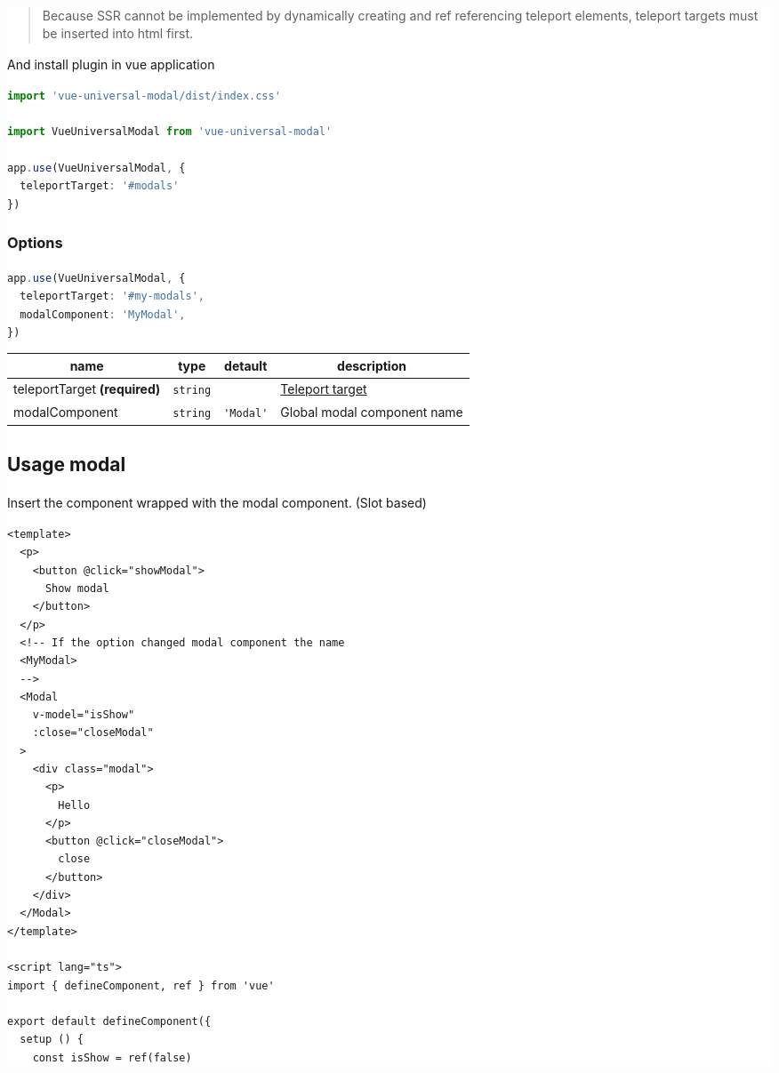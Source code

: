 > Because SSR cannot be implemented by dynamically creating and ref referencing teleport elements, teleport targets must be inserted into html first.

And install plugin in vue application

```ts
import 'vue-universal-modal/dist/index.css'

import VueUniversalModal from 'vue-universal-modal'

app.use(VueUniversalModal, {
  teleportTarget: '#modals'
})
```

### Options

```ts
app.use(VueUniversalModal, {
  teleportTarget: '#my-modals',
  modalComponent: 'MyModal',
})
```

| name | type | detault | description |
|- | - | - | - |
| teleportTarget **(required)** | `string` | | <a href="https://v3.vuejs.org/api/built-in-components.html#teleport" target="_blank">Teleport target</a> |
| modalComponent | `string` | `'Modal'` | Global modal component name |

## Usage modal

Insert the component wrapped with the modal component. (Slot based)

```vue
<template>
  <p>
    <button @click="showModal">
      Show modal
    </button>
  </p>
  <!-- If the option changed modal component the name
  <MyModal>
  -->
  <Modal
    v-model="isShow"
    :close="closeModal"
  >
    <div class="modal">
      <p>
        Hello
      </p>
      <button @click="closeModal">
        close
      </button>
    </div>
  </Modal>
</template>

<script lang="ts">
import { defineComponent, ref } from 'vue'

export default defineComponent({
  setup () {
    const isShow = ref(false)
```
